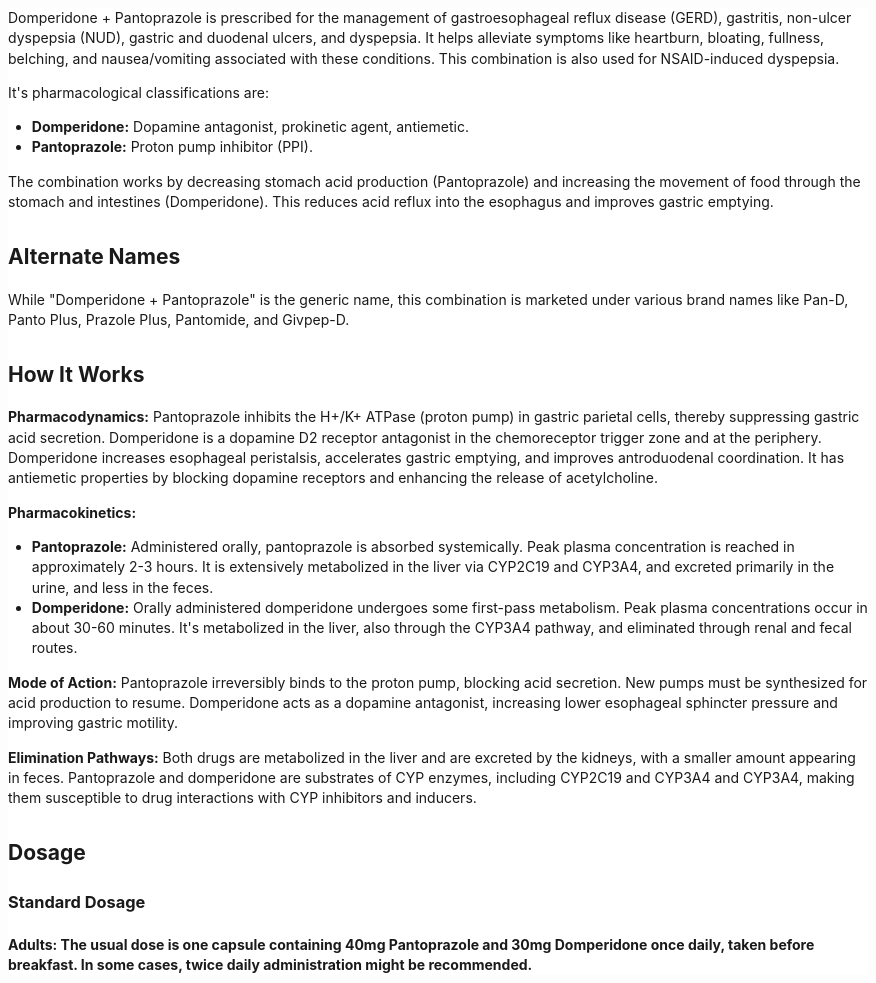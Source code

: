 Domperidone + Pantoprazole is prescribed for the management of gastroesophageal reflux disease (GERD), gastritis, non-ulcer dyspepsia (NUD), gastric and duodenal ulcers, and dyspepsia. It helps alleviate symptoms like heartburn, bloating, fullness, belching, and nausea/vomiting associated with these conditions.  This combination is also used for NSAID-induced dyspepsia.

It's pharmacological classifications are:

* **Domperidone:** Dopamine antagonist, prokinetic agent, antiemetic.
* **Pantoprazole:** Proton pump inhibitor (PPI).

The combination works by decreasing stomach acid production (Pantoprazole) and increasing the movement of food through the stomach and intestines (Domperidone). This reduces acid reflux into the esophagus and improves gastric emptying.

## **Alternate Names**

While "Domperidone + Pantoprazole" is the generic name, this combination is marketed under various brand names like Pan-D, Panto Plus,  Prazole Plus, Pantomide, and Givpep-D.


## **How It Works**

**Pharmacodynamics:** Pantoprazole inhibits the H+/K+ ATPase (proton pump) in gastric parietal cells, thereby suppressing gastric acid secretion. Domperidone is a dopamine D2 receptor antagonist in the chemoreceptor trigger zone and at the periphery. Domperidone increases esophageal peristalsis, accelerates gastric emptying, and improves antroduodenal coordination. It has antiemetic properties by blocking dopamine receptors and enhancing the release of acetylcholine.

**Pharmacokinetics:**

* **Pantoprazole:**  Administered orally, pantoprazole is absorbed systemically. Peak plasma concentration is reached in approximately 2-3 hours. It is extensively metabolized in the liver via CYP2C19 and CYP3A4, and excreted primarily in the urine, and less in the feces.
* **Domperidone:** Orally administered domperidone undergoes some first-pass metabolism. Peak plasma concentrations occur in about 30-60 minutes. It's metabolized in the liver, also through the CYP3A4 pathway, and eliminated through renal and fecal routes.

**Mode of Action:** Pantoprazole irreversibly binds to the proton pump, blocking acid secretion.  New pumps must be synthesized for acid production to resume. Domperidone acts as a dopamine antagonist, increasing lower esophageal sphincter pressure and improving gastric motility.

**Elimination Pathways:** Both drugs are metabolized in the liver and are excreted by the kidneys, with a smaller amount appearing in feces. Pantoprazole and domperidone are substrates of CYP enzymes, including CYP2C19 and CYP3A4 and CYP3A4, making them susceptible to drug interactions with CYP inhibitors and inducers.


## **Dosage**

### **Standard Dosage**

#### **Adults:** The usual dose is one capsule containing 40mg Pantoprazole and 30mg Domperidone once daily, taken before breakfast. In some cases, twice daily administration might be recommended.
